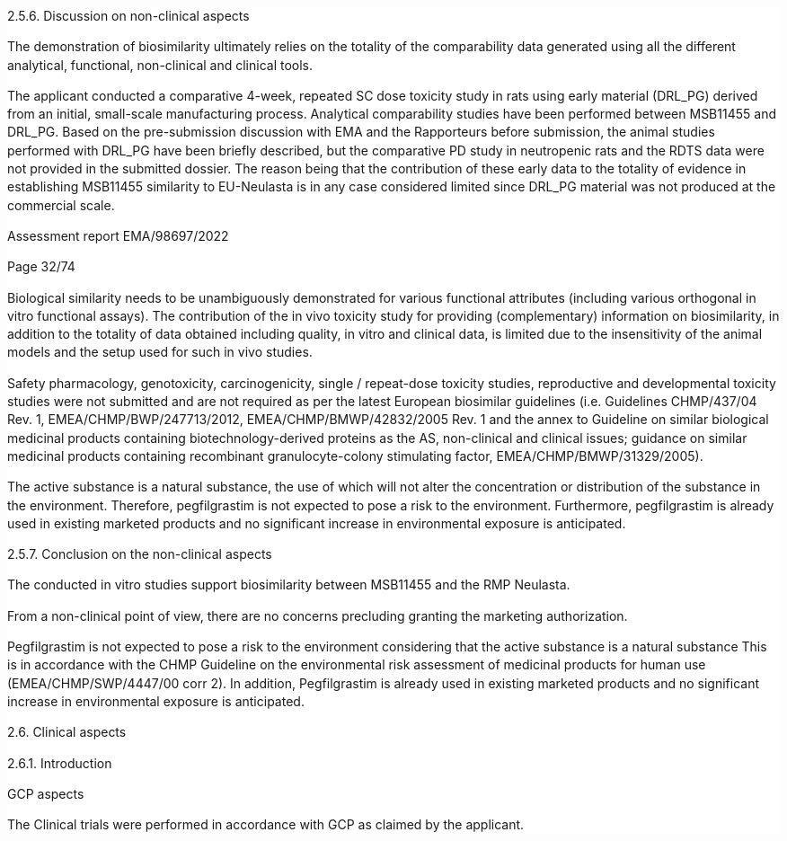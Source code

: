 2.5.6. Discussion on non-clinical aspects

The demonstration of biosimilarity ultimately relies on the totality of the comparability data generated using all the different analytical, functional, non-clinical and clinical tools.

The applicant conducted a comparative 4-week, repeated SC dose toxicity study in rats using early material (DRL_PG) derived from an initial, small-scale manufacturing process. Analytical comparability studies have been performed between MSB11455 and DRL_PG. Based on the pre-submission discussion with EMA and the Rapporteurs before submission, the animal studies performed with DRL_PG have been briefly described, but the comparative PD study in neutropenic rats and the RDTS data were not provided in the submitted dossier. The reason being that the contribution of these early data to the totality of evidence in establishing MSB11455 similarity to EU-Neulasta is in any case considered limited since DRL_PG material was not produced at the commercial scale.

Assessment report EMA/98697/2022

Page 32/74

Biological similarity needs to be unambiguously demonstrated for various functional attributes (including various orthogonal in vitro functional assays). The contribution of the in vivo toxicity study for providing (complementary) information on biosimilarity, in addition to the totality of data obtained including quality, in vitro and clinical data, is limited due to the insensitivity of the animal models and the setup used for such in vivo studies.

Safety pharmacology, genotoxicity, carcinogenicity, single / repeat-dose toxicity studies, reproductive and developmental toxicity studies were not submitted and are not required as per the latest European biosimilar guidelines (i.e. Guidelines CHMP/437/04 Rev. 1, EMEA/CHMP/BWP/247713/2012, EMEA/CHMP/BMWP/42832/2005 Rev. 1 and the annex to Guideline on similar biological medicinal products containing biotechnology-derived proteins as the AS, non-clinical and clinical issues; guidance on similar medicinal products containing recombinant granulocyte-colony stimulating factor, EMEA/CHMP/BMWP/31329/2005).

The active substance is a natural substance, the use of which will not alter the concentration or distribution of the substance in the environment. Therefore, pegfilgrastim is not expected to pose a risk to the environment. Furthermore, pegfilgrastim is already used in existing marketed products and no significant increase in environmental exposure is anticipated.

2.5.7. Conclusion on the non-clinical aspects

The conducted in vitro studies support biosimilarity between MSB11455 and the RMP Neulasta.

From a non-clinical point of view, there are no concerns precluding granting the marketing authorization.

Pegfilgrastim is not expected to pose a risk to the environment considering that the active substance is a natural substance This is in accordance with the CHMP Guideline on the environmental risk assessment of medicinal products for human use (EMEA/CHMP/SWP/4447/00 corr 2). In addition, Pegfilgrastim is already used in existing marketed products and no significant increase in environmental exposure is anticipated.

2.6. Clinical aspects

2.6.1. Introduction

GCP aspects

The Clinical trials were performed in accordance with GCP as claimed by the applicant.
